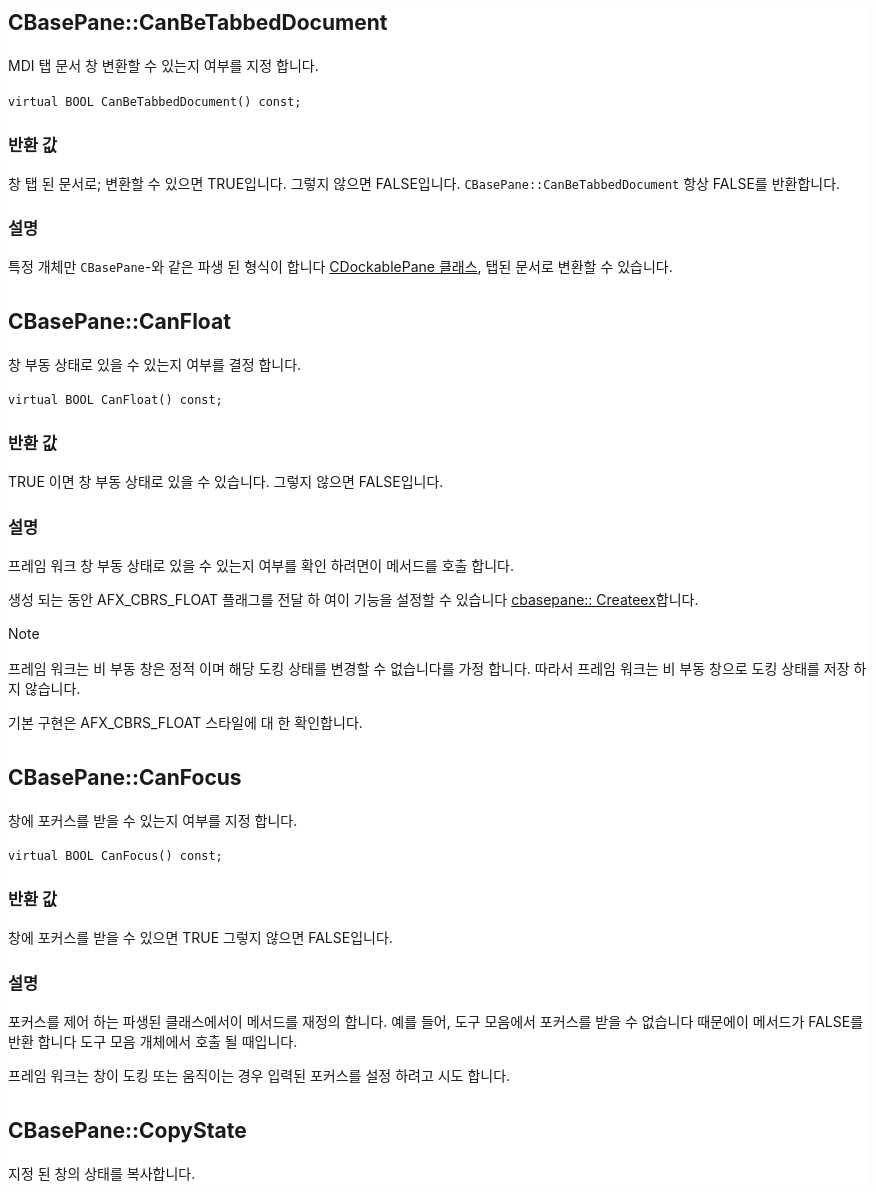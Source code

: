 ##  <a name="canbetabbeddocument"></a>  CBasePane::CanBeTabbedDocument  
 MDI 탭 문서 창 변환할 수 있는지 여부를 지정 합니다.  
  
```  
virtual BOOL CanBeTabbedDocument() const;  
```  
  
### <a name="return-value"></a>반환 값  
 창 탭 된 문서로; 변환할 수 있으면 TRUE입니다. 그렇지 않으면 FALSE입니다. `CBasePane::CanBeTabbedDocument` 항상 FALSE를 반환합니다.  
  
### <a name="remarks"></a>설명  
 특정 개체만 `CBasePane`-와 같은 파생 된 형식이 합니다 [CDockablePane 클래스](../../mfc/reference/cdockablepane-class.md), 탭된 문서로 변환할 수 있습니다.  
  
##  <a name="canfloat"></a>  CBasePane::CanFloat  
 창 부동 상태로 있을 수 있는지 여부를 결정 합니다.  
  
```  
virtual BOOL CanFloat() const;  
```  
  
### <a name="return-value"></a>반환 값  
 TRUE 이면 창 부동 상태로 있을 수 있습니다. 그렇지 않으면 FALSE입니다.  
  
### <a name="remarks"></a>설명  
 프레임 워크 창 부동 상태로 있을 수 있는지 여부를 확인 하려면이 메서드를 호출 합니다.  
  
 생성 되는 동안 AFX_CBRS_FLOAT 플래그를 전달 하 여이 기능을 설정할 수 있습니다 [cbasepane:: Createex](#createex)합니다.  
  
> [!NOTE]
>  프레임 워크는 비 부동 창은 정적 이며 해당 도킹 상태를 변경할 수 없습니다를 가정 합니다. 따라서 프레임 워크는 비 부동 창으로 도킹 상태를 저장 하지 않습니다.  
  
 기본 구현은 AFX_CBRS_FLOAT 스타일에 대 한 확인합니다.  
  
##  <a name="canfocus"></a>  CBasePane::CanFocus  
 창에 포커스를 받을 수 있는지 여부를 지정 합니다.  
  
```  
virtual BOOL CanFocus() const;  
```  
  
### <a name="return-value"></a>반환 값  
 창에 포커스를 받을 수 있으면 TRUE 그렇지 않으면 FALSE입니다.  
  
### <a name="remarks"></a>설명  
 포커스를 제어 하는 파생된 클래스에서이 메서드를 재정의 합니다. 예를 들어, 도구 모음에서 포커스를 받을 수 없습니다 때문에이 메서드가 FALSE를 반환 합니다 도구 모음 개체에서 호출 될 때입니다.  
  
 프레임 워크는 창이 도킹 또는 움직이는 경우 입력된 포커스를 설정 하려고 시도 합니다.  
  
##  <a name="copystate"></a>  CBasePane::CopyState  
 지정 된 창의 상태를 복사합니다.  
  